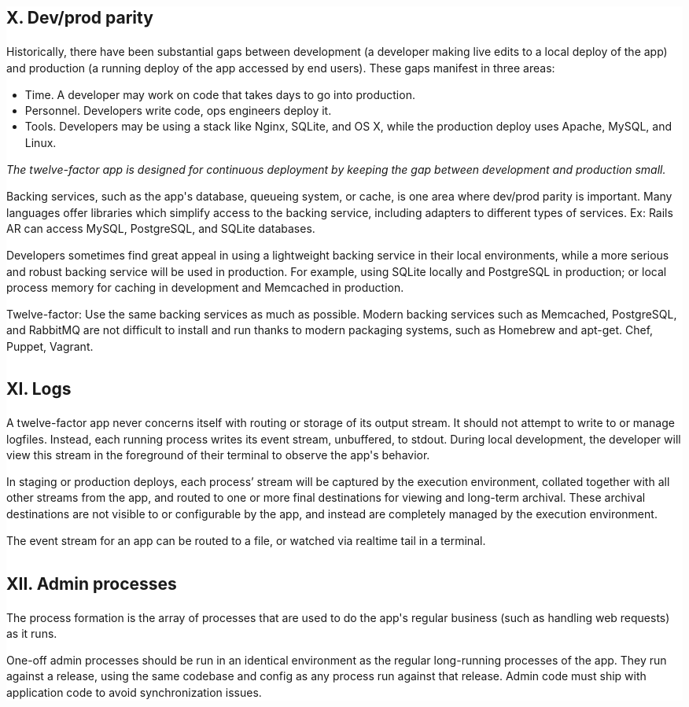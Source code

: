 ## X. Dev/prod parity

Historically, there have been substantial gaps between development (a developer making live edits to a local deploy of the app) and production (a running deploy of the app accessed by end users). These gaps manifest in three areas:

- Time. A developer may work on code that takes days to go into production.
- Personnel. Developers write code, ops engineers deploy it.
- Tools. Developers may be using a stack like Nginx, SQLite, and OS X, while the production deploy uses Apache, MySQL, and Linux.

*The twelve-factor app is designed for continuous deployment by keeping the gap between development and production small.*

Backing services, such as the app's database, queueing system, or cache, is one area where dev/prod parity is important. Many languages offer libraries which simplify access to the backing service, including adapters to different types of services. Ex: Rails AR can access MySQL, PostgreSQL, and SQLite databases.

Developers sometimes find great appeal in using a lightweight backing service in their local environments, while a more serious and robust backing service will be used in production. For example, using SQLite locally and PostgreSQL in production; or local process memory for caching in development and Memcached in production.

Twelve-factor: Use the same backing services as much as possible. Modern backing services such as Memcached, PostgreSQL, and RabbitMQ are not difficult to install and run thanks to modern packaging systems, such as Homebrew and apt-get. Chef, Puppet, Vagrant.

## XI. Logs

A twelve-factor app never concerns itself with routing or storage of its output stream. It should not attempt to write to or manage logfiles. Instead, each running process writes its event stream, unbuffered, to stdout. During local development, the developer will view this stream in the foreground of their terminal to observe the app's behavior.

In staging or production deploys, each process’ stream will be captured by the execution environment, collated together with all other streams from the app, and routed to one or more final destinations for viewing and long-term archival. These archival destinations are not visible to or configurable by the app, and instead are completely managed by the execution environment.

The event stream for an app can be routed to a file, or watched via realtime tail in a terminal.

## XII. Admin processes

The process formation is the array of processes that are used to do the app's regular business (such as handling web requests) as it runs.

One-off admin processes should be run in an identical environment as the regular long-running processes of the app. They run against a release, using the same codebase and config as any process run against that release. Admin code must ship with application code to avoid synchronization issues.
